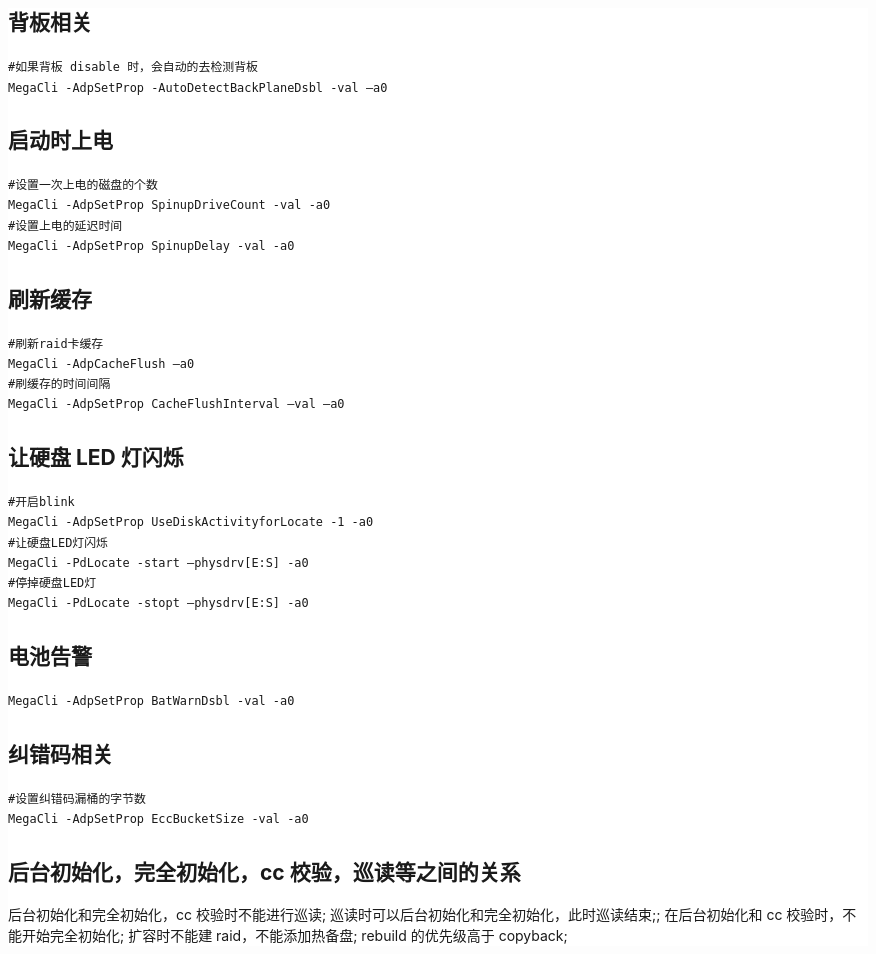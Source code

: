 ## 背板相关
```shell
#如果背板 disable 时，会自动的去检测背板
MegaCli -AdpSetProp -AutoDetectBackPlaneDsbl -val –a0
```

## 启动时上电
```shell
#设置一次上电的磁盘的个数
MegaCli -AdpSetProp SpinupDriveCount -val -a0
#设置上电的延迟时间
MegaCli -AdpSetProp SpinupDelay -val -a0
```

## 刷新缓存

```shell
#刷新raid卡缓存
MegaCli -AdpCacheFlush –a0
#刷缓存的时间间隔
MegaCli -AdpSetProp CacheFlushInterval –val –a0
```

## 让硬盘 LED 灯闪烁

```shell
#开启blink
MegaCli -AdpSetProp UseDiskActivityforLocate -1 -a0
#让硬盘LED灯闪烁
MegaCli -PdLocate -start –physdrv[E:S] -a0
#停掉硬盘LED灯
MegaCli -PdLocate -stopt –physdrv[E:S] -a0
```

## 电池告警

```shell
MegaCli -AdpSetProp BatWarnDsbl -val -a0
```

## 纠错码相关

```shell
#设置纠错码漏桶的字节数
MegaCli -AdpSetProp EccBucketSize -val -a0
```
## 后台初始化，完全初始化，cc 校验，巡读等之间的关系

后台初始化和完全初始化，cc 校验时不能进行巡读;
巡读时可以后台初始化和完全初始化，此时巡读结束;;
在后台初始化和 cc 校验时，不能开始完全初始化;
扩容时不能建 raid，不能添加热备盘;
rebuild 的优先级高于 copyback;
